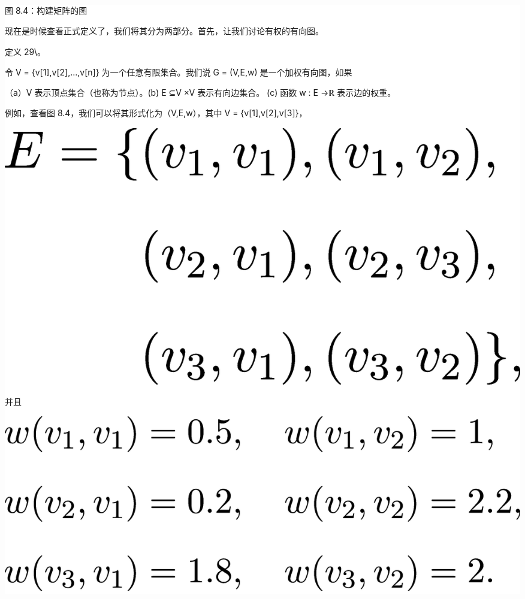 图 8.4：构建矩阵的图

现在是时候查看正式定义了，我们将其分为两部分。首先，让我们讨论有权的有向图。

定义 29\。

令 V = {v[1],v[2],…,v[n]} 为一个任意有限集合。我们说 G = (V,E,w) 是一个加权有向图，如果

（a）V 表示顶点集合（也称为节点）。(b) E ⊆V ×V 表示有向边集合。 (c) 函数 w : E →ℝ 表示边的权重。

例如，查看图 8.4，我们可以将其形式化为（V,E,w），其中 V = {v[1],v[2],v[3]}，

![E = {(v1,v1),(v1,v2), (v2,v1),(v2,v3), (v3,v1),(v3,v2)}, ](img/file811.png)

并且

![w(v1,v1) = 0.5, w (v1,v2) = 1, w(v2,v1) = 0.2, w (v2,v2) = 2.2, w(v3,v1) = 1.8, w (v3,v2) = 2\. ](img/file812.png)
